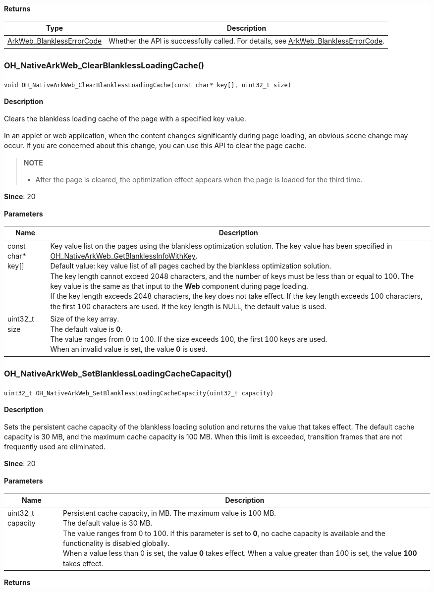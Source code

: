**Returns**

| Type| Description|
| -- | -- |
| [ArkWeb_BlanklessErrorCode](./capi-arkweb-error-code-h.md#arkweb_blanklesserrorcode) | Whether the API is successfully called. For details, see [ArkWeb_BlanklessErrorCode](./capi-arkweb-error-code-h.md#arkweb_blanklesserrorcode).|

### OH_NativeArkWeb_ClearBlanklessLoadingCache()

```
void OH_NativeArkWeb_ClearBlanklessLoadingCache(const char* key[], uint32_t size)
```

**Description**

Clears the blankless loading cache of the page with a specified key value.

In an applet or web application, when the content changes significantly during page loading, an obvious scene change may occur. If you are concerned about this change, you can use this API to clear the page cache.

> **NOTE**
>
> - After the page is cleared, the optimization effect appears when the page is loaded for the third time.

**Since**: 20

**Parameters**

| Name                                                | Description|
|-----------------------------------------------------| -- |
| const char* key[] | Key value list on the pages using the blankless optimization solution. The key value has been specified in [OH_NativeArkWeb_GetBlanklessInfoWithKey](#oh_nativearkweb_getblanklessinfowithkey).<br>Default value: key value list of all pages cached by the blankless optimization solution.<br>The key length cannot exceed 2048 characters, and the number of keys must be less than or equal to 100. The key value is the same as that input to the **Web** component during page loading.<br>If the key length exceeds 2048 characters, the key does not take effect. If the key length exceeds 100 characters, the first 100 characters are used. If the key length is NULL, the default value is used.|
| uint32_t size | Size of the key array.<br>The default value is **0**.<br>The value ranges from 0 to 100. If the size exceeds 100, the first 100 keys are used.<br>When an invalid value is set, the value **0** is used.|


### OH_NativeArkWeb_SetBlanklessLoadingCacheCapacity()

```
uint32_t OH_NativeArkWeb_SetBlanklessLoadingCacheCapacity(uint32_t capacity)
```

**Description**

Sets the persistent cache capacity of the blankless loading solution and returns the value that takes effect. The default cache capacity is 30 MB, and the maximum cache capacity is 100 MB. When this limit is exceeded, transition frames that are not frequently used are eliminated.

**Since**: 20

**Parameters**

| Name                                                | Description|
|-----------------------------------------------------| -- |
| uint32_t capacity  | Persistent cache capacity, in MB. The maximum value is 100 MB.<br>The default value is 30 MB.<br>The value ranges from 0 to 100. If this parameter is set to **0**, no cache capacity is available and the functionality is disabled globally.<br>When a value less than 0 is set, the value **0** takes effect. When a value greater than 100 is set, the value **100** takes effect.|

**Returns**
